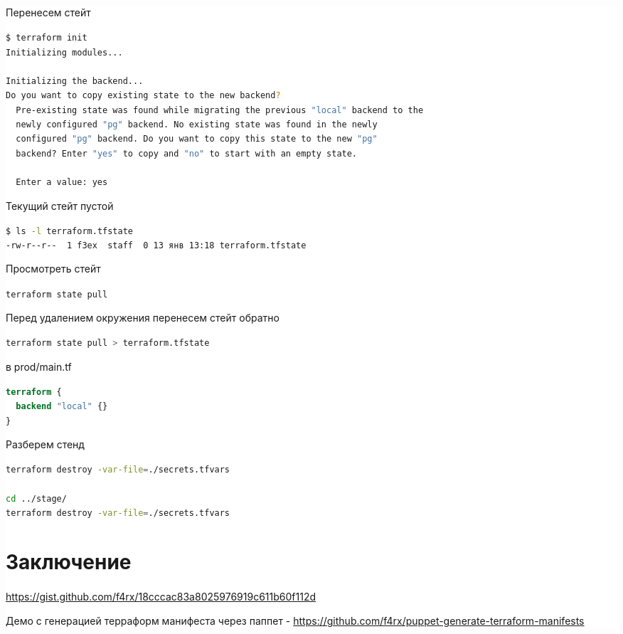 
Перенесем стейт
```bash
$ terraform init
Initializing modules...

Initializing the backend...
Do you want to copy existing state to the new backend?
  Pre-existing state was found while migrating the previous "local" backend to the
  newly configured "pg" backend. No existing state was found in the newly
  configured "pg" backend. Do you want to copy this state to the new "pg"
  backend? Enter "yes" to copy and "no" to start with an empty state.

  Enter a value: yes
```

Текущий стейт пустой
```bash
$ ls -l terraform.tfstate
-rw-r--r--  1 f3ex  staff  0 13 янв 13:18 terraform.tfstate
```

Просмотреть стейт
```bash
terraform state pull
```

Перед удалением окружения перенесем стейт обратно
```bash
terraform state pull > terraform.tfstate
```
в prod/main.tf
```terraform
terraform {
  backend "local" {}
}
```

Разберем стенд
```bash
terraform destroy -var-file=./secrets.tfvars

cd ../stage/
terraform destroy -var-file=./secrets.tfvars
```

# Заключение

https://gist.github.com/f4rx/18cccac83a8025976919c611b60f112d

Демо с генерацией терраформ манифеста через паппет - https://github.com/f4rx/puppet-generate-terraform-manifests
